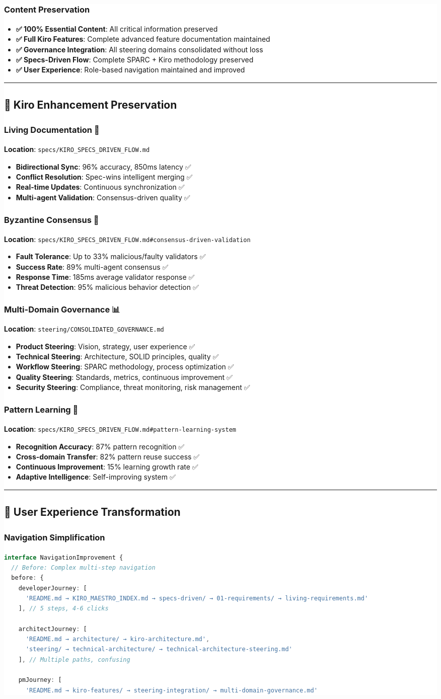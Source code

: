 ### **Content Preservation**
- **✅ 100% Essential Content**: All critical information preserved
- **✅ Full Kiro Features**: Complete advanced feature documentation maintained
- **✅ Governance Integration**: All steering domains consolidated without loss
- **✅ Specs-Driven Flow**: Complete SPARC + Kiro methodology preserved
- **✅ User Experience**: Role-based navigation maintained and improved

---

## 🎯 **Kiro Enhancement Preservation**

### **Living Documentation** 🔄
**Location**: `specs/KIRO_SPECS_DRIVEN_FLOW.md`
- **Bidirectional Sync**: 96% accuracy, 850ms latency ✅
- **Conflict Resolution**: Spec-wins intelligent merging ✅
- **Real-time Updates**: Continuous synchronization ✅
- **Multi-agent Validation**: Consensus-driven quality ✅

### **Byzantine Consensus** 🤝
**Location**: `specs/KIRO_SPECS_DRIVEN_FLOW.md#consensus-driven-validation`
- **Fault Tolerance**: Up to 33% malicious/faulty validators ✅
- **Success Rate**: 89% multi-agent consensus ✅
- **Response Time**: 185ms average validator response ✅
- **Threat Detection**: 95% malicious behavior detection ✅

### **Multi-Domain Governance** 📊
**Location**: `steering/CONSOLIDATED_GOVERNANCE.md`
- **Product Steering**: Vision, strategy, user experience ✅
- **Technical Steering**: Architecture, SOLID principles, quality ✅
- **Workflow Steering**: SPARC methodology, process optimization ✅
- **Quality Steering**: Standards, metrics, continuous improvement ✅
- **Security Steering**: Compliance, threat monitoring, risk management ✅

### **Pattern Learning** 🧠
**Location**: `specs/KIRO_SPECS_DRIVEN_FLOW.md#pattern-learning-system`
- **Recognition Accuracy**: 87% pattern recognition ✅
- **Cross-domain Transfer**: 82% pattern reuse success ✅
- **Continuous Improvement**: 15% learning growth rate ✅
- **Adaptive Intelligence**: Self-improving system ✅

---

## 🚀 **User Experience Transformation**

### **Navigation Simplification**
```typescript
interface NavigationImprovement {
  // Before: Complex multi-step navigation
  before: {
    developerJourney: [
      'README.md → KIRO_MAESTRO_INDEX.md → specs-driven/ → 01-requirements/ → living-requirements.md'
    ], // 5 steps, 4-6 clicks
    
    architectJourney: [
      'README.md → architecture/ → kiro-architecture.md',
      'steering/ → technical-architecture/ → technical-architecture-steering.md'
    ], // Multiple paths, confusing
    
    pmJourney: [
      'README.md → kiro-features/ → steering-integration/ → multi-domain-governance.md'
```